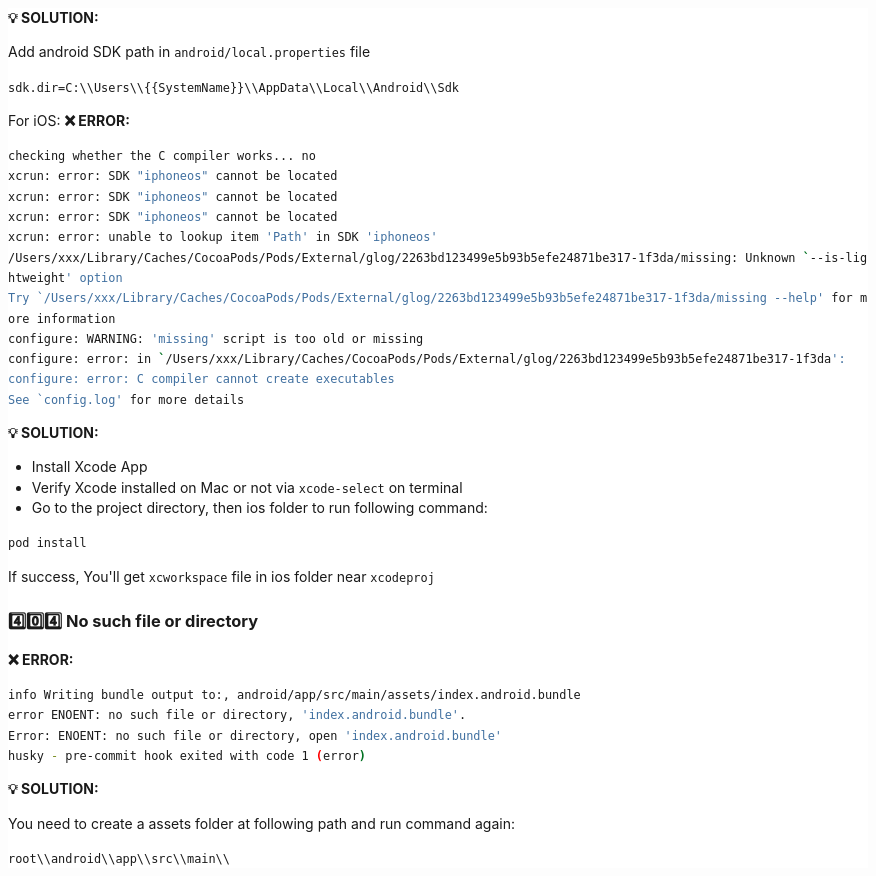 **💡 SOLUTION:**

Add android SDK path in `android/local.properties` file

```bash
sdk.dir=C:\\Users\\{{SystemName}}\\AppData\\Local\\Android\\Sdk
```

For iOS:
**❌ ERROR:** 
```bash
checking whether the C compiler works... no
xcrun: error: SDK "iphoneos" cannot be located
xcrun: error: SDK "iphoneos" cannot be located
xcrun: error: SDK "iphoneos" cannot be located
xcrun: error: unable to lookup item 'Path' in SDK 'iphoneos'
/Users/xxx/Library/Caches/CocoaPods/Pods/External/glog/2263bd123499e5b93b5efe24871be317-1f3da/missing: Unknown `--is-lightweight' option
Try `/Users/xxx/Library/Caches/CocoaPods/Pods/External/glog/2263bd123499e5b93b5efe24871be317-1f3da/missing --help' for more information
configure: WARNING: 'missing' script is too old or missing
configure: error: in `/Users/xxx/Library/Caches/CocoaPods/Pods/External/glog/2263bd123499e5b93b5efe24871be317-1f3da':
configure: error: C compiler cannot create executables
See `config.log' for more details
```

**💡 SOLUTION:**

- Install Xcode App
- Verify Xcode installed on Mac or not via `xcode-select` on terminal
- Go to the project directory, then ios folder to run following command:

```bash
pod install
```

If success, You'll get `xcworkspace` file in ios folder near `xcodeproj`


### 4️⃣0️⃣4️⃣ No such file or directory

**❌ ERROR:** 
```bash
info Writing bundle output to:, android/app/src/main/assets/index.android.bundle
error ENOENT: no such file or directory, 'index.android.bundle'.
Error: ENOENT: no such file or directory, open 'index.android.bundle'
husky - pre-commit hook exited with code 1 (error)
```

**💡 SOLUTION:**

You need to create a assets folder at following path and run command again:

```bash
root\\android\\app\\src\\main\\
```

